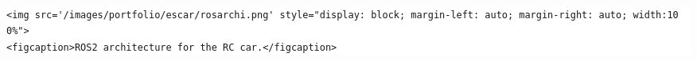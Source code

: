     <img src='/images/portfolio/escar/rosarchi.png' style="display: block; margin-left: auto; margin-right: auto; width:100%">
    <figcaption>ROS2 architecture for the RC car.</figcaption>
</figure>

